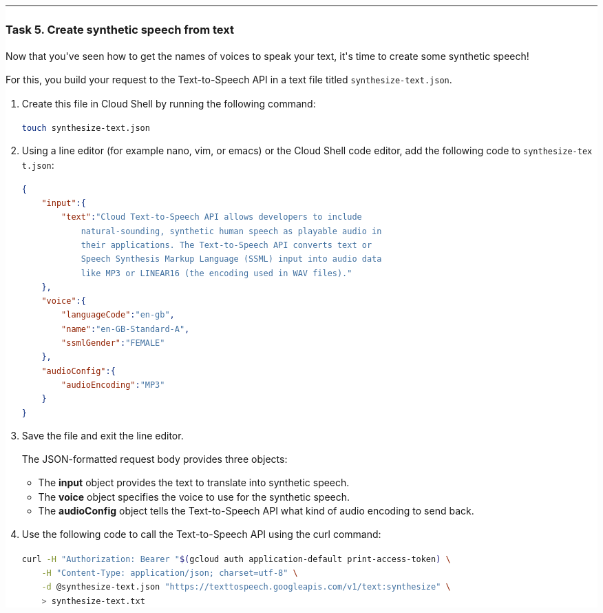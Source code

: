 
---

### Task 5. Create synthetic speech from text

Now that you've seen how to get the names of voices to speak your text, it's time to create some synthetic speech!

For this, you build your request to the Text-to-Speech API in a text file titled `synthesize-text.json`.

1. Create this file in Cloud Shell by running the following command:

    ```bash
    touch synthesize-text.json
    ```

2. Using a line editor (for example nano, vim, or emacs) or the Cloud Shell code editor, add the following code to `synthesize-text.json`:

    ```json
    {
        "input":{
            "text":"Cloud Text-to-Speech API allows developers to include
                natural-sounding, synthetic human speech as playable audio in
                their applications. The Text-to-Speech API converts text or
                Speech Synthesis Markup Language (SSML) input into audio data
                like MP3 or LINEAR16 (the encoding used in WAV files)."
        },
        "voice":{
            "languageCode":"en-gb",
            "name":"en-GB-Standard-A",
            "ssmlGender":"FEMALE"
        },
        "audioConfig":{
            "audioEncoding":"MP3"
        }
    }
    ```

3. Save the file and exit the line editor.

    The JSON-formatted request body provides three objects:

      - The **input** object provides the text to translate into synthetic speech.
      - The **voice** object specifies the voice to use for the synthetic speech.
      - The **audioConfig** object tells the Text-to-Speech API what kind of audio encoding to send back.

4. Use the following code to call the Text-to-Speech API using the curl command:

    ```bash
    curl -H "Authorization: Bearer "$(gcloud auth application-default print-access-token) \
        -H "Content-Type: application/json; charset=utf-8" \
        -d @synthesize-text.json "https://texttospeech.googleapis.com/v1/text:synthesize" \
        > synthesize-text.txt
    ```
